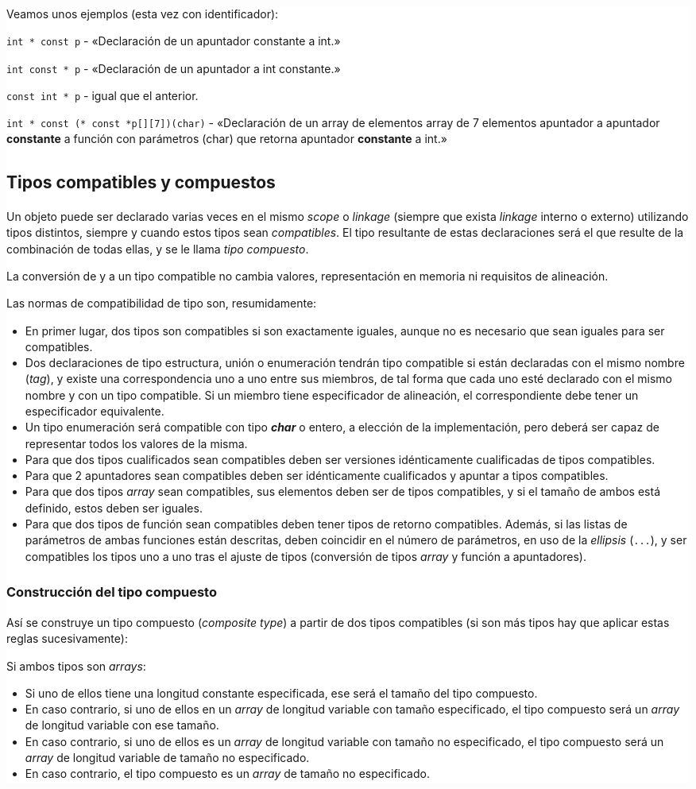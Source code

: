 Veamos unos ejemplos (esta vez con identificador):

`int * const p` - «Declaración de un apuntador constante a int.»

`int const * p` - «Declaración de un apuntador a int constante.»

`const int * p` - igual que el anterior.

`int * const (* const *p[][7])(char)` - «Declaración de un array de elementos array de 7 elementos apuntador a apuntador **constante** a función con parámetros (char) que retorna apuntador **constante** a int.»

## Tipos compatibles y compuestos

Un objeto puede ser declarado varias veces en el mismo *scope* o *linkage* (siempre que exista *linkage* interno o externo) utilizando tipos distintos, siempre y cuando estos tipos sean *compatibles*. El tipo resultante de estas declaraciones será el que resulte de la combinación de todas ellas, y se le llama *tipo compuesto*.

La conversión de y a un tipo compatible no cambia valores, representación en memoria ni requisitos de alineación.

Las normas de compatibilidad de tipo son, resumidamente:

- En primer lugar, dos tipos son compatibles si son exactamente iguales, aunque no es necesario que sean iguales para ser compatibles.
- Dos declaraciones de tipo estructura, unión o enumeración tendrán tipo compatible si están declaradas con el mismo nombre (*tag*), y existe una correspondencia uno a uno entre sus miembros, de tal forma que cada uno esté declarado con el mismo nombre y con un tipo compatible. Si un miembro tiene especificador de alineación, el correspondiente debe tener un especificador equivalente.
- Un tipo enumeración será compatible con tipo ***char*** o entero, a elección de la implementación, pero deberá ser capaz de representar todos los valores de la misma.
- Para que dos tipos cualificados sean compatibles deben ser versiones idénticamente cualificadas de tipos compatibles.
- Para que 2 apuntadores sean compatibles deben ser idénticamente cualificados y apuntar a tipos compatibles.
- Para que dos tipos *array* sean compatibles, sus elementos deben ser de tipos compatibles, y si el tamaño de ambos está definido, estos deben ser iguales.
- Para que dos tipos de función sean compatibles deben tener tipos de retorno compatibles. Además, si las listas de parámetros de ambas funciones están descritas, deben coincidir en el número de parámetros, en uso de la *ellipsis* (`...`), y ser compatibles los tipos uno a uno tras el ajuste de tipos (conversión de tipos *array* y función a apuntadores).

### Construcción del tipo compuesto

Así se construye un tipo compuesto (*composite type*) a partir de dos tipos compatibles (si son más tipos hay que aplicar estas reglas sucesivamente):

Si ambos tipos son *arrays*:

- Si uno de ellos tiene una longitud constante especificada, ese será el tamaño del tipo compuesto.
- En caso contrario, si uno de ellos en un *array* de longitud variable con tamaño especificado, el tipo compuesto será un *array* de longitud variable con ese tamaño.
- En caso contrario, si uno de ellos es un *array* de longitud variable con tamaño no especificado, el tipo compuesto será un *array* de longitud variable de tamaño no especificado.
- En caso contrario, el tipo compuesto es un *array* de tamaño no especificado.
